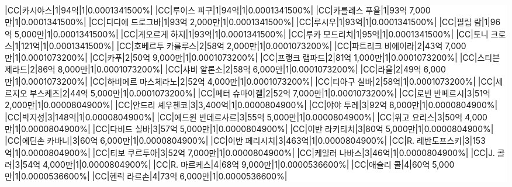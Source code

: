 |CC|카시야스|1|94억|1|0.0001341500%|
|CC|루이스 피구|1|94억|1|0.0001341500%|
|CC|카를레스 푸욜|1|93억 7,000만|1|0.0001341500%|
|CC|디디에 드로그바|1|93억 2,000만|1|0.0001341500%|
|CC|루시우|1|93억|1|0.0001341500%|
|CC|필립 람|1|96억 5,000만|1|0.0001341500%|
|CC|게오르게 하지|1|93억|1|0.0001341500%|
|CC|루카 모드리치|1|95억|1|0.0001341500%|
|CC|토니 크로스|1|121억|1|0.0001341500%|
|CC|호베르투 카를루스|2|58억 2,000만|1|0.0001073200%|
|CC|파트리크 비에이라|2|43억 7,000만|1|0.0001073200%|
|CC|카푸|2|50억 9,000만|1|0.0001073200%|
|CC|프랭크 램파드|2|81억 1,000만|1|0.0001073200%|
|CC|스티븐 제라드|2|86억 8,000만|1|0.0001073200%|
|CC|샤비 알론소|2|58억 6,000만|1|0.0001073200%|
|CC|라울|2|49억 6,000만|1|0.0001073200%|
|CC|하비에르 마스체라노|2|52억 4,000만|1|0.0001073200%|
|CC|티아구 실바|2|58억|1|0.0001073200%|
|CC|세르지오 부스케츠|2|44억 5,000만|1|0.0001073200%|
|CC|페터 슈마이켈|2|52억 7,000만|1|0.0001073200%|
|CC|로빈 반페르시|3|51억 2,000만|1|0.0000804900%|
|CC|안드리 셰우첸코|3|3,400억|1|0.0000804900%|
|CC|야야 투레|3|92억 8,000만|1|0.0000804900%|
|CC|박지성|3|148억|1|0.0000804900%|
|CC|에드윈 반데르사르|3|55억 5,000만|1|0.0000804900%|
|CC|위고 요리스|3|50억 4,000만|1|0.0000804900%|
|CC|다비드 실바|3|57억 5,000만|1|0.0000804900%|
|CC|이반 라키티치|3|80억 5,000만|1|0.0000804900%|
|CC|에딘손 카바니|3|60억 6,000만|1|0.0000804900%|
|CC|이반 페리시치|3|463억|1|0.0000804900%|
|CC|R. 레반도프스키|3|153억|1|0.0000804900%|
|CC|티보 쿠르투아|3|52억 7,000만|1|0.0000804900%|
|CC|케일러 나바스|3|46억|1|0.0000804900%|
|CC|J. 콜러|3|54억 4,000만|1|0.0000804900%|
|CC|R. 마르케스|4|68억 9,000만|1|0.0000536600%|
|CC|애슐리 콜|4|60억 5,000만|1|0.0000536600%|
|CC|헨릭 라르손|4|73억 6,000만|1|0.0000536600%|